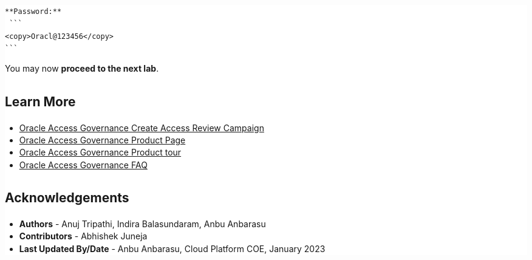     **Password:**
     ```
    <copy>Oracl@123456</copy>
    ```

  You may now **proceed to the next lab**. 

## Learn More

* [Oracle Access Governance Create Access Review Campaign](https://docs.oracle.com/en/cloud/paas/access-governance/pdapg/index.html)
* [Oracle Access Governance Product Page](https://www.oracle.com/security/cloud-security/access-governance/)
* [Oracle Access Governance Product tour](https://www.oracle.com/webfolder/s/quicktours/paas/pt-sec-access-governance/index.html)
* [Oracle Access Governance FAQ](https://www.oracle.com/security/cloud-security/access-governance/faq/)

## Acknowledgements
* **Authors** - Anuj Tripathi, Indira Balasundaram, Anbu Anbarasu 
* **Contributors** - Abhishek Juneja 
* **Last Updated By/Date** - Anbu Anbarasu, Cloud Platform COE, January 2023
